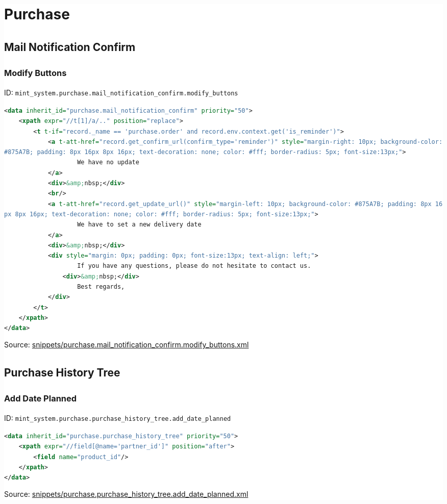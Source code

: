 # Purchase
## Mail Notification Confirm  
### Modify Buttons  
ID: `mint_system.purchase.mail_notification_confirm.modify_buttons`  
```xml
<data inherit_id="purchase.mail_notification_confirm" priority="50">
    <xpath expr="//t[1]/a/.." position="replace">
        <t t-if="record._name == 'purchase.order' and record.env.context.get('is_reminder')">
            <a t-att-href="record.get_confirm_url(confirm_type='reminder')" style="margin-right: 10px; background-color: #875A7B; padding: 8px 16px 8px 16px; text-decoration: none; color: #fff; border-radius: 5px; font-size:13px;">
                    We have no update
            </a>
            <div>&amp;nbsp;</div>
            <br/>
            <a t-att-href="record.get_update_url()" style="margin-left: 10px; background-color: #875A7B; padding: 8px 16px 8px 16px; text-decoration: none; color: #fff; border-radius: 5px; font-size:13px;">
                    We have to set a new delivery date
            </a>
            <div>&amp;nbsp;</div>
            <div style="margin: 0px; padding: 0px; font-size:13px; text-align: left;">
                    If you have any questions, please do not hesitate to contact us.
                <div>&amp;nbsp;</div>
                    Best regards,
            </div>
        </t>
    </xpath>
</data>

```
Source: [snippets/purchase.mail_notification_confirm.modify_buttons.xml](https://github.com/Mint-System/Odoo-Build/tree/main/snippets/purchase.mail_notification_confirm.modify_buttons.xml)

## Purchase History Tree  
### Add Date Planned  
ID: `mint_system.purchase.purchase_history_tree.add_date_planned`  
```xml
<data inherit_id="purchase.purchase_history_tree" priority="50">
    <xpath expr="//field[@name='partner_id']" position="after">
        <field name="product_id"/>
    </xpath>
</data>

```
Source: [snippets/purchase.purchase_history_tree.add_date_planned.xml](https://github.com/Mint-System/Odoo-Build/tree/main/snippets/purchase.purchase_history_tree.add_date_planned.xml)
